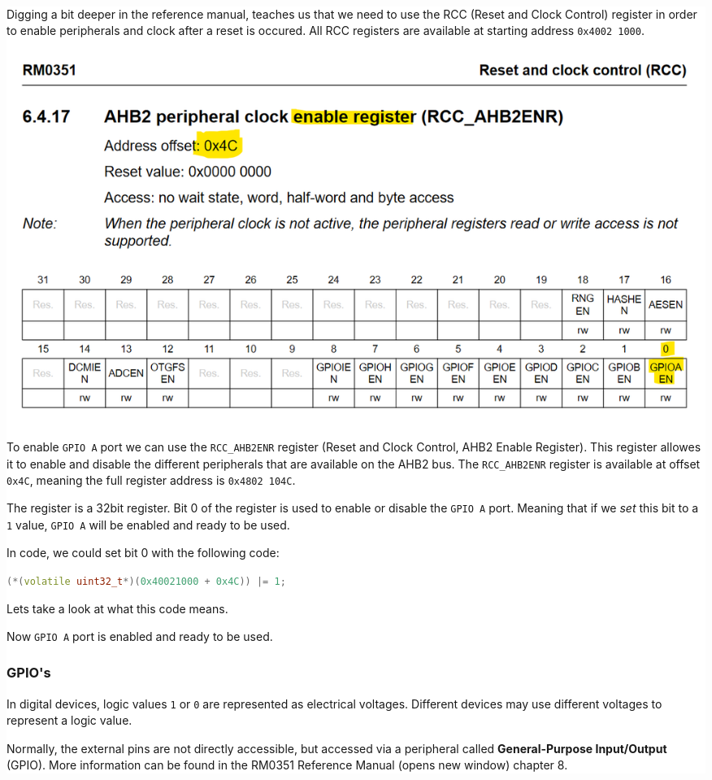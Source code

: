 Digging a bit deeper in the reference manual, teaches us that we need to use the RCC (Reset and Clock Control) register in order to enable peripherals and clock after a reset is occured. All RCC registers are available at starting address `0x4002 1000`.

![AHB2ENR register](./img/RCC_AHB2ENR.png)

To enable `GPIO A` port we can use the `RCC_AHB2ENR` register (Reset and Clock Control, AHB2 Enable Register). This register allowes it to enable and disable the different peripherals that are available on the AHB2 bus. The `RCC_AHB2ENR` register is available at offset `0x4C`, meaning the full register address is `0x4802 104C`.

The register is a 32bit register. Bit 0 of the register is used to enable or disable the `GPIO A` port. Meaning that if we *set* this bit to a `1` value, `GPIO A` will be enabled and ready to be used.

In code, we could set bit 0 with the following code:

```cpp
(*(volatile uint32_t*)(0x40021000 + 0x4C)) |= 1;
```

Lets take a look at what this code means.

Now `GPIO A` port is enabled and ready to be used.

### GPIO's

In digital devices, logic values `1` or `0` are represented as electrical voltages. Different devices may use different voltages to represent a logic value.

Normally, the external pins are not directly accessible, but accessed via a peripheral called __General-Purpose Input/Output__ (GPIO). More information can be found in the RM0351 Reference Manual
(opens new window) chapter 8.
